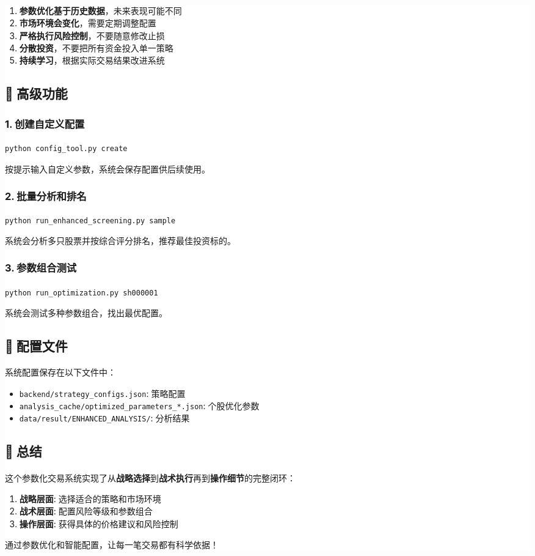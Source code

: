 1. **参数优化基于历史数据**，未来表现可能不同
2. **市场环境会变化**，需要定期调整配置
3. **严格执行风险控制**，不要随意修改止损
4. **分散投资**，不要把所有资金投入单一策略
5. **持续学习**，根据实际交易结果改进系统

## 🔧 高级功能

### 1. 创建自定义配置

```bash
python config_tool.py create
```

按提示输入自定义参数，系统会保存配置供后续使用。

### 2. 批量分析和排名

```bash
python run_enhanced_screening.py sample
```

系统会分析多只股票并按综合评分排名，推荐最佳投资标的。

### 3. 参数组合测试

```bash
python run_optimization.py sh000001
```

系统会测试多种参数组合，找出最优配置。

## 📝 配置文件

系统配置保存在以下文件中：
- `backend/strategy_configs.json`: 策略配置
- `analysis_cache/optimized_parameters_*.json`: 个股优化参数
- `data/result/ENHANCED_ANALYSIS/`: 分析结果

## 🎉 总结

这个参数化交易系统实现了从**战略选择**到**战术执行**再到**操作细节**的完整闭环：

1. **战略层面**: 选择适合的策略和市场环境
2. **战术层面**: 配置风险等级和参数组合  
3. **操作层面**: 获得具体的价格建议和风险控制

通过参数优化和智能配置，让每一笔交易都有科学依据！